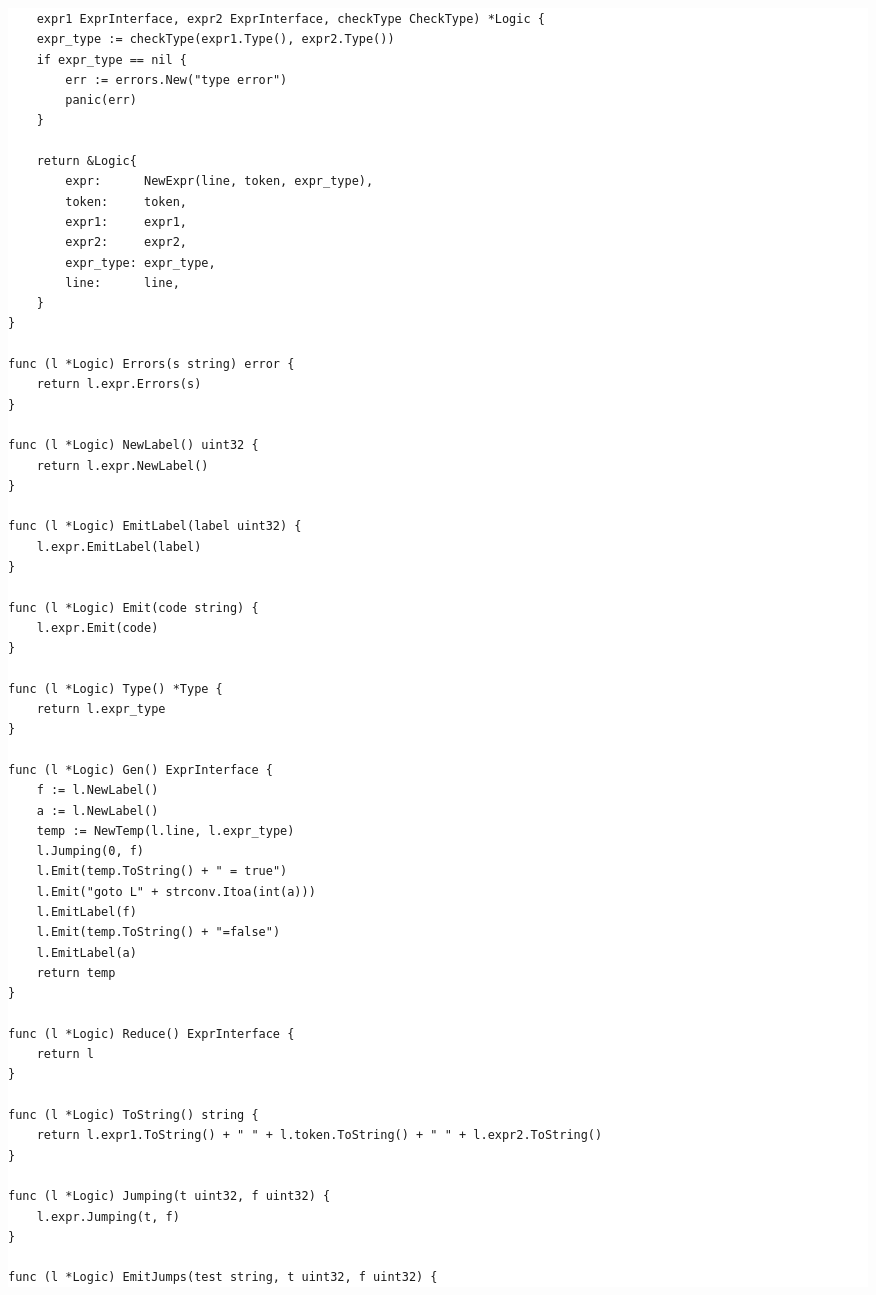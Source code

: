```
	expr1 ExprInterface, expr2 ExprInterface, checkType CheckType) *Logic {
	expr_type := checkType(expr1.Type(), expr2.Type())
	if expr_type == nil {
		err := errors.New("type error")
		panic(err)
	}

	return &Logic{
		expr:      NewExpr(line, token, expr_type),
		token:     token,
		expr1:     expr1,
		expr2:     expr2,
		expr_type: expr_type,
		line:      line,
	}
}

func (l *Logic) Errors(s string) error {
	return l.expr.Errors(s)
}

func (l *Logic) NewLabel() uint32 {
	return l.expr.NewLabel()
}

func (l *Logic) EmitLabel(label uint32) {
	l.expr.EmitLabel(label)
}

func (l *Logic) Emit(code string) {
	l.expr.Emit(code)
}

func (l *Logic) Type() *Type {
	return l.expr_type
}

func (l *Logic) Gen() ExprInterface {
	f := l.NewLabel()
	a := l.NewLabel()
	temp := NewTemp(l.line, l.expr_type)
	l.Jumping(0, f)
	l.Emit(temp.ToString() + " = true")
	l.Emit("goto L" + strconv.Itoa(int(a)))
	l.EmitLabel(f)
	l.Emit(temp.ToString() + "=false")
	l.EmitLabel(a)
	return temp
}

func (l *Logic) Reduce() ExprInterface {
	return l
}

func (l *Logic) ToString() string {
	return l.expr1.ToString() + " " + l.token.ToString() + " " + l.expr2.ToString()
}

func (l *Logic) Jumping(t uint32, f uint32) {
	l.expr.Jumping(t, f)
}

func (l *Logic) EmitJumps(test string, t uint32, f uint32) {
```